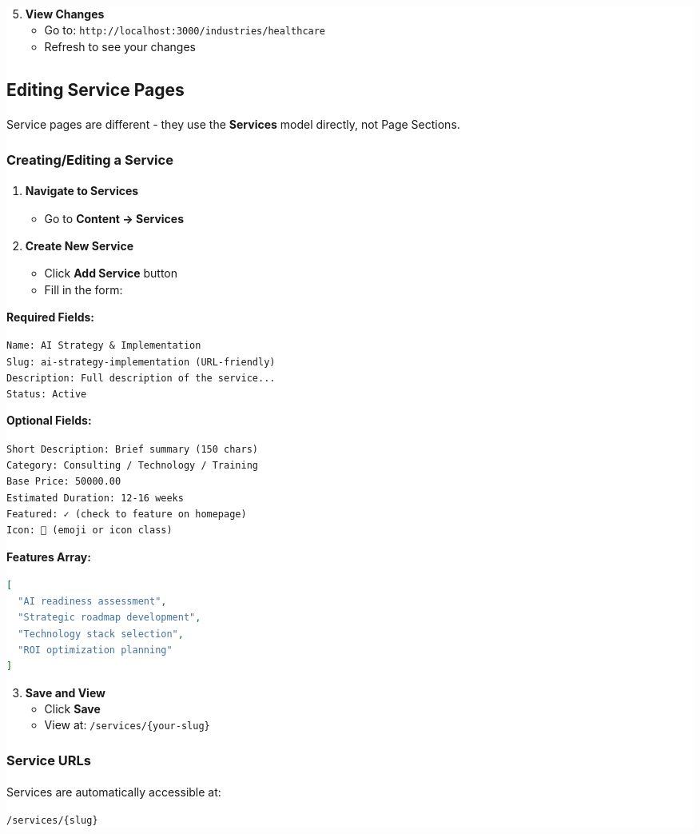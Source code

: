 5. **View Changes**
   - Go to: `http://localhost:3000/industries/healthcare`
   - Refresh to see your changes

## Editing Service Pages

Service pages are different - they use the **Services** model directly, not Page Sections.

### Creating/Editing a Service

1. **Navigate to Services**
   - Go to **Content → Services**

2. **Create New Service**
   - Click **Add Service** button
   - Fill in the form:

**Required Fields:**
```
Name: AI Strategy & Implementation
Slug: ai-strategy-implementation (URL-friendly)
Description: Full description of the service...
Status: Active
```

**Optional Fields:**
```
Short Description: Brief summary (150 chars)
Category: Consulting / Technology / Training
Base Price: 50000.00
Estimated Duration: 12-16 weeks
Featured: ✓ (check to feature on homepage)
Icon: 🤖 (emoji or icon class)
```

**Features Array:**
```json
[
  "AI readiness assessment",
  "Strategic roadmap development",
  "Technology stack selection",
  "ROI optimization planning"
]
```

3. **Save and View**
   - Click **Save**
   - View at: `/services/{your-slug}`

### Service URLs

Services are automatically accessible at:
```
/services/{slug}
```
